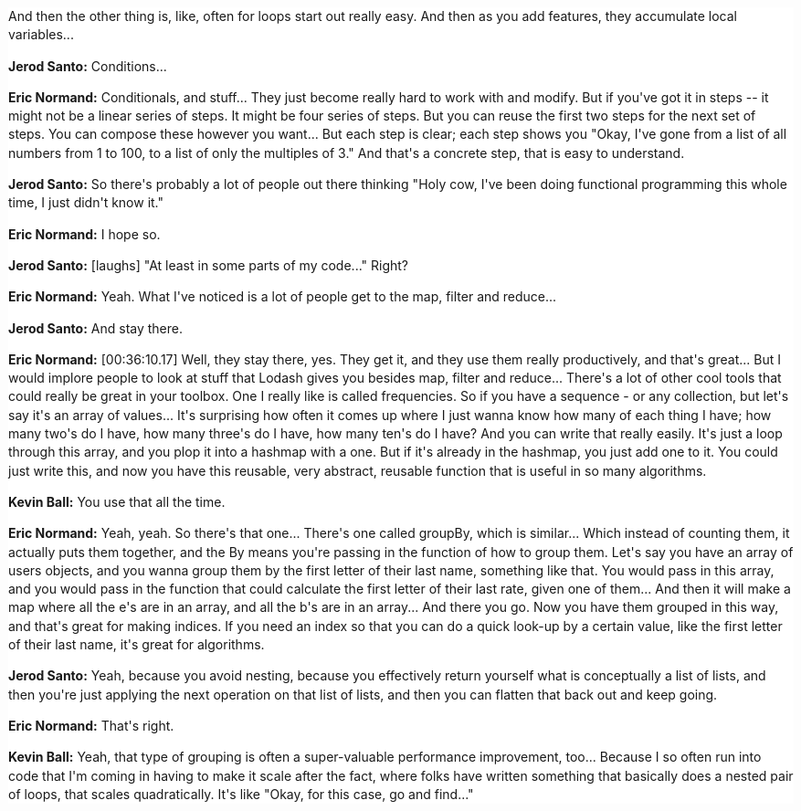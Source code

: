 And then the other thing is, like, often for loops start out really easy. And then as you add features, they accumulate local variables...

**Jerod Santo:** Conditions...

**Eric Normand:** Conditionals, and stuff... They just become really hard to work with and modify. But if you've got it in steps -- it might not be a linear series of steps. It might be four series of steps. But you can reuse the first two steps for the next set of steps. You can compose these however you want... But each step is clear; each step shows you "Okay, I've gone from a list of all numbers from 1 to 100, to a list of only the multiples of 3." And that's a concrete step, that is easy to understand.

**Jerod Santo:** So there's probably a lot of people out there thinking "Holy cow, I've been doing functional programming this whole time, I just didn't know it."

**Eric Normand:** I hope so.

**Jerod Santo:** \[laughs\] "At least in some parts of my code..." Right?

**Eric Normand:** Yeah. What I've noticed is a lot of people get to the map, filter and reduce...

**Jerod Santo:** And stay there.

**Eric Normand:** \[00:36:10.17\] Well, they stay there, yes. They get it, and they use them really productively, and that's great... But I would implore people to look at stuff that Lodash gives you besides map, filter and reduce... There's a lot of other cool tools that could really be great in your toolbox. One I really like is called frequencies. So if you have a sequence - or any collection, but let's say it's an array of values... It's surprising how often it comes up where I just wanna know how many of each thing I have; how many two's do I have, how many three's do I have, how many ten's do I have? And you can write that really easily. It's just a loop through this array, and you plop it into a hashmap with a one. But if it's already in the hashmap, you just add one to it. You could just write this, and now you have this reusable, very abstract, reusable function that is useful in so many algorithms.

**Kevin Ball:** You use that all the time.

**Eric Normand:** Yeah, yeah. So there's that one... There's one called groupBy, which is similar... Which instead of counting them, it actually puts them together, and the By means you're passing in the function of how to group them. Let's say you have an array of users objects, and you wanna group them by the first letter of their last name, something like that. You would pass in this array, and you would pass in the function that could calculate the first letter of their last rate, given one of them... And then it will make a map where all the e's are in an array, and all the b's are in an array... And there you go. Now you have them grouped in this way, and that's great for making indices. If you need an index so that you can do a quick look-up by a certain value, like the first letter of their last name, it's great for algorithms.

**Jerod Santo:** Yeah, because you avoid nesting, because you effectively return yourself what is conceptually a list of lists, and then you're just applying the next operation on that list of lists, and then you can flatten that back out and keep going.

**Eric Normand:** That's right.

**Kevin Ball:** Yeah, that type of grouping is often a super-valuable performance improvement, too... Because I so often run into code that I'm coming in having to make it scale after the fact, where folks have written something that basically does a nested pair of loops, that scales quadratically. It's like "Okay, for this case, go and find..."

